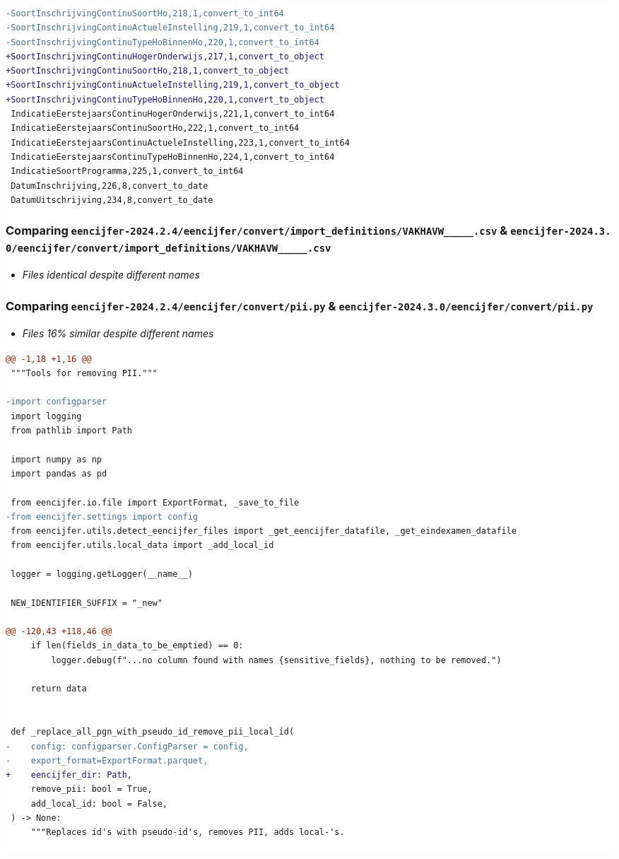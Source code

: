 ```diff
-SoortInschrijvingContinuSoortHo,218,1,convert_to_int64
-SoortInschrijvingContinuActueleInstelling,219,1,convert_to_int64
-SoortInschrijvingContinuTypeHoBinnenHo,220,1,convert_to_int64
+SoortInschrijvingContinuHogerOnderwijs,217,1,convert_to_object
+SoortInschrijvingContinuSoortHo,218,1,convert_to_object
+SoortInschrijvingContinuActueleInstelling,219,1,convert_to_object
+SoortInschrijvingContinuTypeHoBinnenHo,220,1,convert_to_object
 IndicatieEerstejaarsContinuHogerOnderwijs,221,1,convert_to_int64
 IndicatieEerstejaarsContinuSoortHo,222,1,convert_to_int64
 IndicatieEerstejaarsContinuActueleInstelling,223,1,convert_to_int64
 IndicatieEerstejaarsContinuTypeHoBinnenHo,224,1,convert_to_int64
 IndicatieSoortProgramma,225,1,convert_to_int64
 DatumInschrijving,226,8,convert_to_date
 DatumUitschrijving,234,8,convert_to_date
```

### Comparing `eencijfer-2024.2.4/eencijfer/convert/import_definitions/VAKHAVW_____.csv` & `eencijfer-2024.3.0/eencijfer/convert/import_definitions/VAKHAVW_____.csv`

 * *Files identical despite different names*

### Comparing `eencijfer-2024.2.4/eencijfer/convert/pii.py` & `eencijfer-2024.3.0/eencijfer/convert/pii.py`

 * *Files 16% similar despite different names*

```diff
@@ -1,18 +1,16 @@
 """Tools for removing PII."""
 
-import configparser
 import logging
 from pathlib import Path
 
 import numpy as np
 import pandas as pd
 
 from eencijfer.io.file import ExportFormat, _save_to_file
-from eencijfer.settings import config
 from eencijfer.utils.detect_eencijfer_files import _get_eencijfer_datafile, _get_eindexamen_datafile
 from eencijfer.utils.local_data import _add_local_id
 
 logger = logging.getLogger(__name__)
 
 NEW_IDENTIFIER_SUFFIX = "_new"
 
@@ -120,43 +118,46 @@
     if len(fields_in_data_to_be_emptied) == 0:
         logger.debug(f"...no column found with names {sensitive_fields}, nothing to be removed.")
 
     return data
 
 
 def _replace_all_pgn_with_pseudo_id_remove_pii_local_id(
-    config: configparser.ConfigParser = config,
-    export_format=ExportFormat.parquet,
+    eencijfer_dir: Path,
     remove_pii: bool = True,
     add_local_id: bool = False,
 ) -> None:
     """Replaces id's with pseudo-id's, removes PII, adds local-'s.
 
```